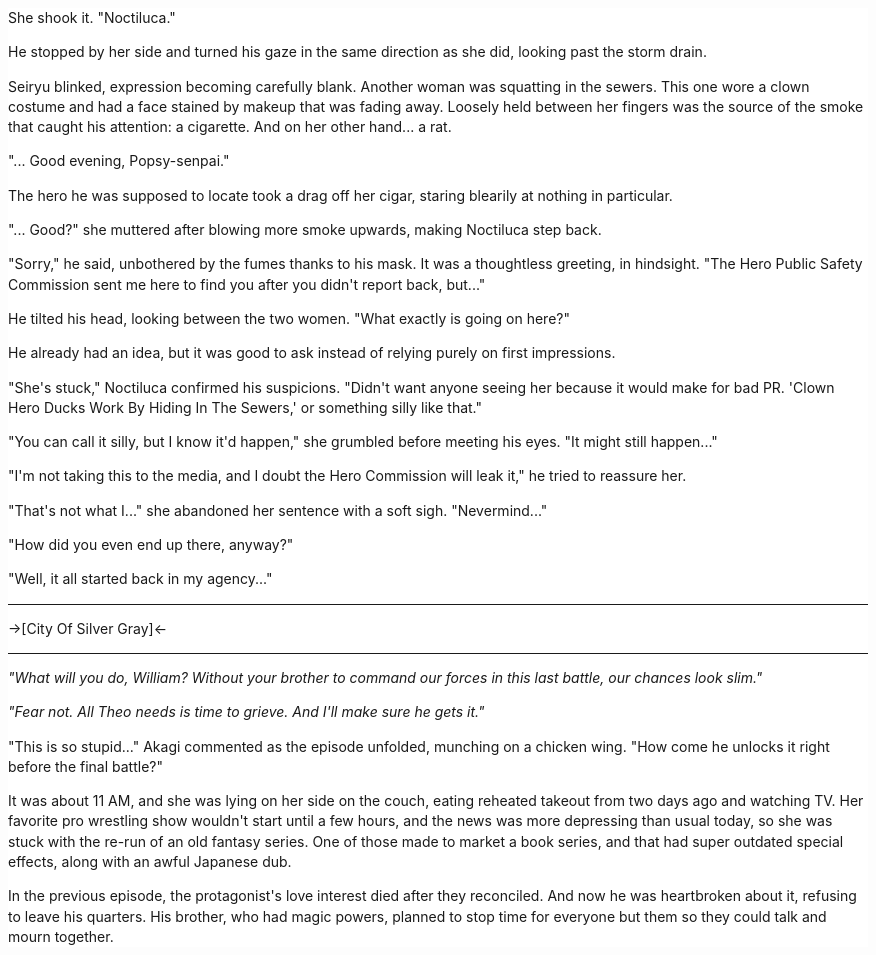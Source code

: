 She shook it. "Noctiluca."

He stopped by her side and turned his gaze in the same direction as she did, looking past the storm drain.

Seiryu blinked, expression becoming carefully blank. Another woman was squatting in the sewers. This one wore a clown costume and had a face stained by makeup that was fading away. Loosely held between her fingers was the source of the smoke that caught his attention: a cigarette. And on her other hand... a rat.

"... Good evening, Popsy-senpai."

The hero he was supposed to locate took a drag off her cigar, staring blearily at nothing in particular.

"... Good?" she muttered after blowing more smoke upwards, making Noctiluca step back.

"Sorry," he said, unbothered by the fumes thanks to his mask. It was a thoughtless greeting, in hindsight. "The Hero Public Safety Commission sent me here to find you after you didn't report back, but..."

He tilted his head, looking between the two women. "What exactly is going on here?"

He already had an idea, but it was good to ask instead of relying purely on first impressions.

"She's stuck," Noctiluca confirmed his suspicions. "Didn't want anyone seeing her because it would make for bad PR. 'Clown Hero Ducks Work By Hiding In The Sewers,' or something silly like that."

"You can call it silly, but I know it'd happen," she grumbled before meeting his eyes. "It might still happen..."

"I'm not taking this to the media, and I doubt the Hero Commission will leak it," he tried to reassure her.

"That's not what I..." she abandoned her sentence with a soft sigh. "Nevermind..." 

"How did you even end up there, anyway?"

"Well, it all started back in my agency..."

***
->\[City Of Silver Gray\]<-
***

*"What will you do, William? Without your brother to command our forces in this last battle, our chances look slim."*

*"Fear not. All Theo needs is time to grieve. And I'll make sure he gets it."*

"This is so stupid..." Akagi commented as the episode unfolded, munching on a chicken wing. "How come he unlocks it right before the final battle?"

It was about 11 AM, and she was lying on her side on the couch, eating reheated takeout from two days ago and watching TV. Her favorite pro wrestling show wouldn't start until a few hours, and the news was more depressing than usual today, so she was stuck with the re-run of an old fantasy series. One of those made to market a book series, and that had super outdated special effects, along with an awful Japanese dub.

In the previous episode, the protagonist's love interest died after they reconciled. And now he was heartbroken about it, refusing to leave his quarters. His brother, who had magic powers, planned to stop time for everyone but them so they could talk and mourn together.
